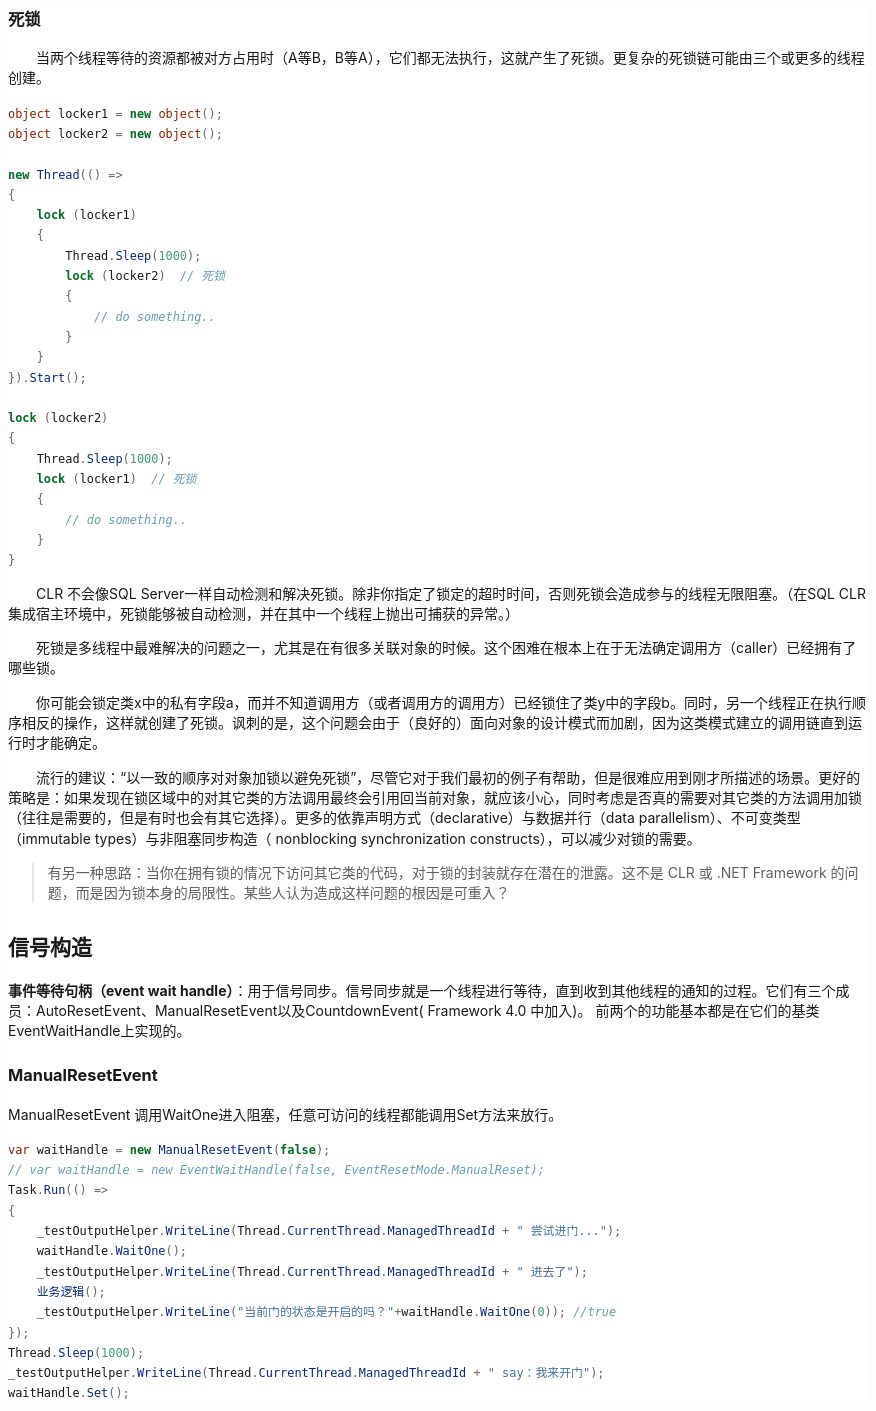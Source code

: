 
### 死锁

&emsp;&emsp;当两个线程等待的资源都被对方占用时（A等B，B等A），它们都无法执行，这就产生了死锁。更复杂的死锁链可能由三个或更多的线程创建。
```c#
object locker1 = new object();
object locker2 = new object();

new Thread(() =>
{
    lock (locker1)
    {
        Thread.Sleep(1000);
        lock (locker2)  // 死锁
        {
            // do something..
        }
    }
}).Start();

lock (locker2)
{
    Thread.Sleep(1000);
    lock (locker1)  // 死锁
    {
        // do something..
    }
}
```
&emsp;&emsp;CLR 不会像SQL Server一样自动检测和解决死锁。除非你指定了锁定的超时时间，否则死锁会造成参与的线程无限阻塞。（在SQL CLR 集成宿主环境中，死锁能够被自动检测，并在其中一个线程上抛出可捕获的异常。）

&emsp;&emsp;死锁是多线程中最难解决的问题之一，尤其是在有很多关联对象的时候。这个困难在根本上在于无法确定调用方（caller）已经拥有了哪些锁。

&emsp;&emsp;你可能会锁定类x中的私有字段a，而并不知道调用方（或者调用方的调用方）已经锁住了类y中的字段b。同时，另一个线程正在执行顺序相反的操作，这样就创建了死锁。讽刺的是，这个问题会由于（良好的）面向对象的设计模式而加剧，因为这类模式建立的调用链直到运行时才能确定。

&emsp;&emsp;流行的建议：“以一致的顺序对对象加锁以避免死锁”，尽管它对于我们最初的例子有帮助，但是很难应用到刚才所描述的场景。更好的策略是：如果发现在锁区域中的对其它类的方法调用最终会引用回当前对象，就应该小心，同时考虑是否真的需要对其它类的方法调用加锁（往往是需要的，但是有时也会有其它选择）。更多的依靠声明方式（declarative）与数据并行（data parallelism）、不可变类型（immutable types）与非阻塞同步构造（ nonblocking synchronization constructs），可以减少对锁的需要。

>有另一种思路：当你在拥有锁的情况下访问其它类的代码，对于锁的封装就存在潜在的泄露。这不是 CLR 或 .NET Framework 的问题，而是因为锁本身的局限性。某些人认为造成这样问题的根因是可重入？

## 信号构造
**事件等待句柄（event wait handle）**：用于信号同步。信号同步就是一个线程进行等待，直到收到其他线程的通知的过程。它们有三个成员：AutoResetEvent、ManualResetEvent以及CountdownEvent( Framework 4.0 中加入)。
前两个的功能基本都是在它们的基类EventWaitHandle上实现的。

### ManualResetEvent

ManualResetEvent 调用WaitOne进入阻塞，任意可访问的线程都能调用Set方法来放行。
```c#
var waitHandle = new ManualResetEvent(false);
// var waitHandle = new EventWaitHandle(false, EventResetMode.ManualReset);
Task.Run(() =>
{
    _testOutputHelper.WriteLine(Thread.CurrentThread.ManagedThreadId + " 尝试进门...");
    waitHandle.WaitOne();
    _testOutputHelper.WriteLine(Thread.CurrentThread.ManagedThreadId + " 进去了");
    业务逻辑();
    _testOutputHelper.WriteLine("当前门的状态是开启的吗？"+waitHandle.WaitOne(0)); //true
});
Thread.Sleep(1000);
_testOutputHelper.WriteLine(Thread.CurrentThread.ManagedThreadId + " say：我来开门");
waitHandle.Set();
```